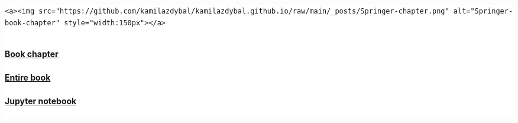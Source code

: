     <a><img src="https://github.com/kamilazdybal/kamilazdybal.github.io/raw/main/_posts/Springer-chapter.png" alt="Springer-book-chapter" style="width:150px"></a>
  </div>
  <div class="column">
    <h4><span class="fa fa-file-pdf-o"></span><a href="https://link.springer.com/content/pdf/10.1007/978-3-031-16248-0_9.pdf?pdf=inline%20link" target="_blank"> Book chapter</a></h4>
    <h4><span class="fa fa-file-pdf-o"></span><a href="https://link.springer.com/book/9783031162473" target="_blank"> Entire book</a></h4>
    <h4><span class="fa fa-code"></span><a href="https://nbviewer.org/github/kamilazdybal/ROM-of-reacting-flows-Springer/blob/main/PCAfold-programming-examples.ipynb" target="_blank"> Jupyter notebook</a></h4>
  </div>
</div>
